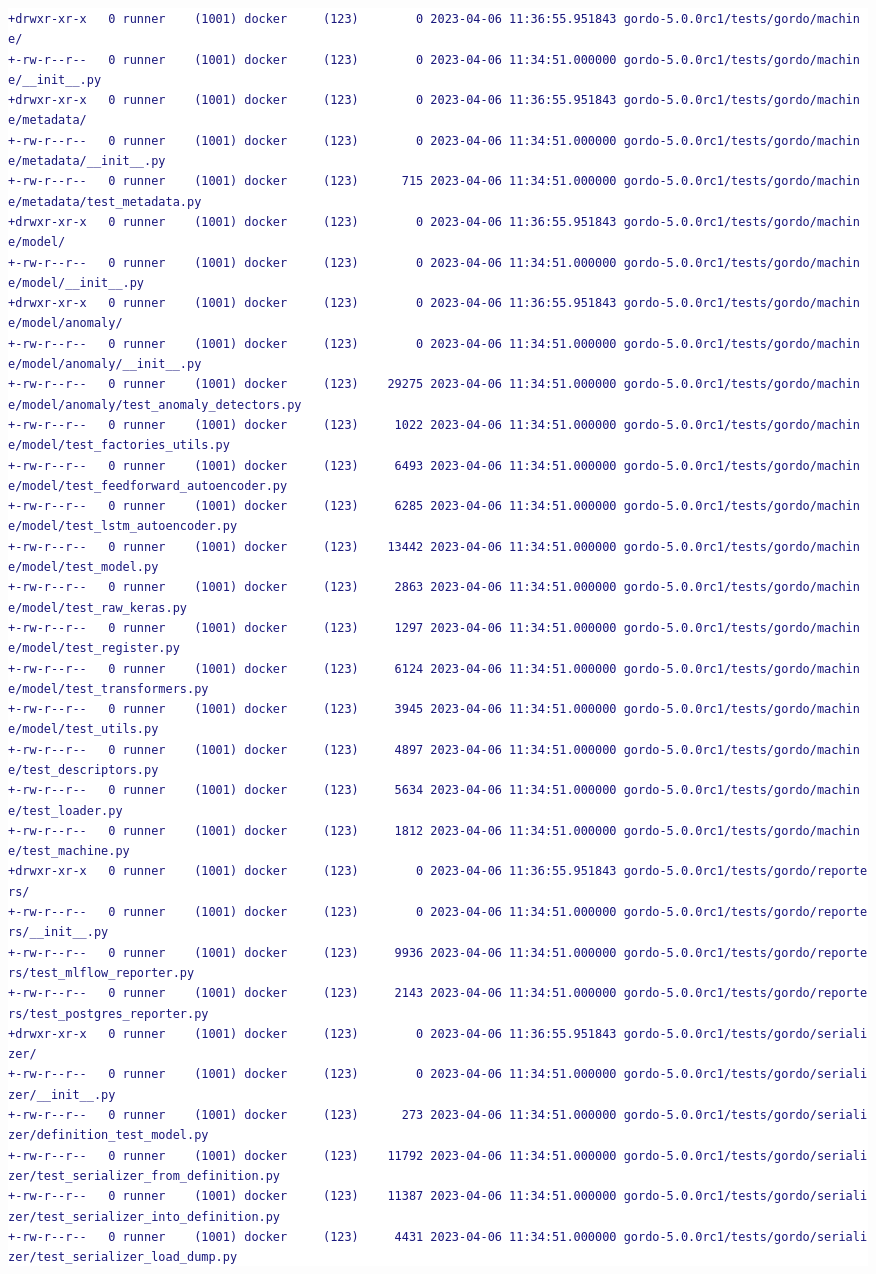 ```diff
+drwxr-xr-x   0 runner    (1001) docker     (123)        0 2023-04-06 11:36:55.951843 gordo-5.0.0rc1/tests/gordo/machine/
+-rw-r--r--   0 runner    (1001) docker     (123)        0 2023-04-06 11:34:51.000000 gordo-5.0.0rc1/tests/gordo/machine/__init__.py
+drwxr-xr-x   0 runner    (1001) docker     (123)        0 2023-04-06 11:36:55.951843 gordo-5.0.0rc1/tests/gordo/machine/metadata/
+-rw-r--r--   0 runner    (1001) docker     (123)        0 2023-04-06 11:34:51.000000 gordo-5.0.0rc1/tests/gordo/machine/metadata/__init__.py
+-rw-r--r--   0 runner    (1001) docker     (123)      715 2023-04-06 11:34:51.000000 gordo-5.0.0rc1/tests/gordo/machine/metadata/test_metadata.py
+drwxr-xr-x   0 runner    (1001) docker     (123)        0 2023-04-06 11:36:55.951843 gordo-5.0.0rc1/tests/gordo/machine/model/
+-rw-r--r--   0 runner    (1001) docker     (123)        0 2023-04-06 11:34:51.000000 gordo-5.0.0rc1/tests/gordo/machine/model/__init__.py
+drwxr-xr-x   0 runner    (1001) docker     (123)        0 2023-04-06 11:36:55.951843 gordo-5.0.0rc1/tests/gordo/machine/model/anomaly/
+-rw-r--r--   0 runner    (1001) docker     (123)        0 2023-04-06 11:34:51.000000 gordo-5.0.0rc1/tests/gordo/machine/model/anomaly/__init__.py
+-rw-r--r--   0 runner    (1001) docker     (123)    29275 2023-04-06 11:34:51.000000 gordo-5.0.0rc1/tests/gordo/machine/model/anomaly/test_anomaly_detectors.py
+-rw-r--r--   0 runner    (1001) docker     (123)     1022 2023-04-06 11:34:51.000000 gordo-5.0.0rc1/tests/gordo/machine/model/test_factories_utils.py
+-rw-r--r--   0 runner    (1001) docker     (123)     6493 2023-04-06 11:34:51.000000 gordo-5.0.0rc1/tests/gordo/machine/model/test_feedforward_autoencoder.py
+-rw-r--r--   0 runner    (1001) docker     (123)     6285 2023-04-06 11:34:51.000000 gordo-5.0.0rc1/tests/gordo/machine/model/test_lstm_autoencoder.py
+-rw-r--r--   0 runner    (1001) docker     (123)    13442 2023-04-06 11:34:51.000000 gordo-5.0.0rc1/tests/gordo/machine/model/test_model.py
+-rw-r--r--   0 runner    (1001) docker     (123)     2863 2023-04-06 11:34:51.000000 gordo-5.0.0rc1/tests/gordo/machine/model/test_raw_keras.py
+-rw-r--r--   0 runner    (1001) docker     (123)     1297 2023-04-06 11:34:51.000000 gordo-5.0.0rc1/tests/gordo/machine/model/test_register.py
+-rw-r--r--   0 runner    (1001) docker     (123)     6124 2023-04-06 11:34:51.000000 gordo-5.0.0rc1/tests/gordo/machine/model/test_transformers.py
+-rw-r--r--   0 runner    (1001) docker     (123)     3945 2023-04-06 11:34:51.000000 gordo-5.0.0rc1/tests/gordo/machine/model/test_utils.py
+-rw-r--r--   0 runner    (1001) docker     (123)     4897 2023-04-06 11:34:51.000000 gordo-5.0.0rc1/tests/gordo/machine/test_descriptors.py
+-rw-r--r--   0 runner    (1001) docker     (123)     5634 2023-04-06 11:34:51.000000 gordo-5.0.0rc1/tests/gordo/machine/test_loader.py
+-rw-r--r--   0 runner    (1001) docker     (123)     1812 2023-04-06 11:34:51.000000 gordo-5.0.0rc1/tests/gordo/machine/test_machine.py
+drwxr-xr-x   0 runner    (1001) docker     (123)        0 2023-04-06 11:36:55.951843 gordo-5.0.0rc1/tests/gordo/reporters/
+-rw-r--r--   0 runner    (1001) docker     (123)        0 2023-04-06 11:34:51.000000 gordo-5.0.0rc1/tests/gordo/reporters/__init__.py
+-rw-r--r--   0 runner    (1001) docker     (123)     9936 2023-04-06 11:34:51.000000 gordo-5.0.0rc1/tests/gordo/reporters/test_mlflow_reporter.py
+-rw-r--r--   0 runner    (1001) docker     (123)     2143 2023-04-06 11:34:51.000000 gordo-5.0.0rc1/tests/gordo/reporters/test_postgres_reporter.py
+drwxr-xr-x   0 runner    (1001) docker     (123)        0 2023-04-06 11:36:55.951843 gordo-5.0.0rc1/tests/gordo/serializer/
+-rw-r--r--   0 runner    (1001) docker     (123)        0 2023-04-06 11:34:51.000000 gordo-5.0.0rc1/tests/gordo/serializer/__init__.py
+-rw-r--r--   0 runner    (1001) docker     (123)      273 2023-04-06 11:34:51.000000 gordo-5.0.0rc1/tests/gordo/serializer/definition_test_model.py
+-rw-r--r--   0 runner    (1001) docker     (123)    11792 2023-04-06 11:34:51.000000 gordo-5.0.0rc1/tests/gordo/serializer/test_serializer_from_definition.py
+-rw-r--r--   0 runner    (1001) docker     (123)    11387 2023-04-06 11:34:51.000000 gordo-5.0.0rc1/tests/gordo/serializer/test_serializer_into_definition.py
+-rw-r--r--   0 runner    (1001) docker     (123)     4431 2023-04-06 11:34:51.000000 gordo-5.0.0rc1/tests/gordo/serializer/test_serializer_load_dump.py
```